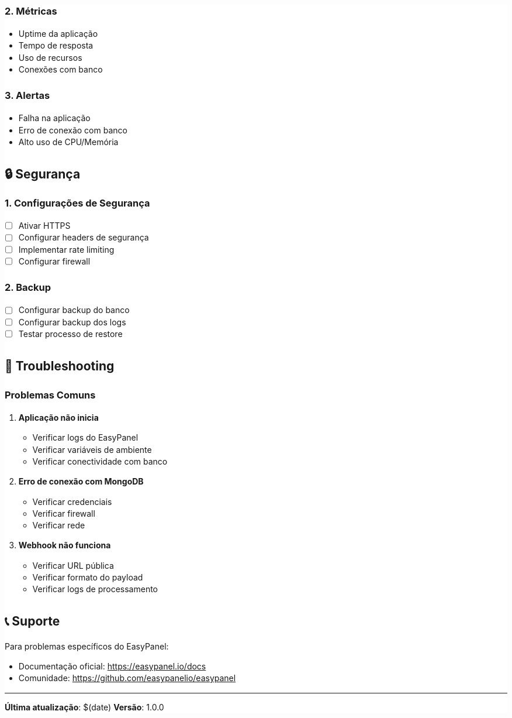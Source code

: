 ### 2. Métricas
- Uptime da aplicação
- Tempo de resposta
- Uso de recursos
- Conexões com banco

### 3. Alertas
- Falha na aplicação
- Erro de conexão com banco
- Alto uso de CPU/Memória

## 🔒 Segurança

### 1. Configurações de Segurança
- [ ] Ativar HTTPS
- [ ] Configurar headers de segurança
- [ ] Implementar rate limiting
- [ ] Configurar firewall

### 2. Backup
- [ ] Configurar backup do banco
- [ ] Configurar backup dos logs
- [ ] Testar processo de restore

## 🚨 Troubleshooting

### Problemas Comuns

1. **Aplicação não inicia**
   - Verificar logs do EasyPanel
   - Verificar variáveis de ambiente
   - Verificar conectividade com banco

2. **Erro de conexão com MongoDB**
   - Verificar credenciais
   - Verificar firewall
   - Verificar rede

3. **Webhook não funciona**
   - Verificar URL pública
   - Verificar formato do payload
   - Verificar logs de processamento

## 📞 Suporte

Para problemas específicos do EasyPanel:
- Documentação oficial: https://easypanel.io/docs
- Comunidade: https://github.com/easypanelio/easypanel

---

**Última atualização**: $(date)
**Versão**: 1.0.0 